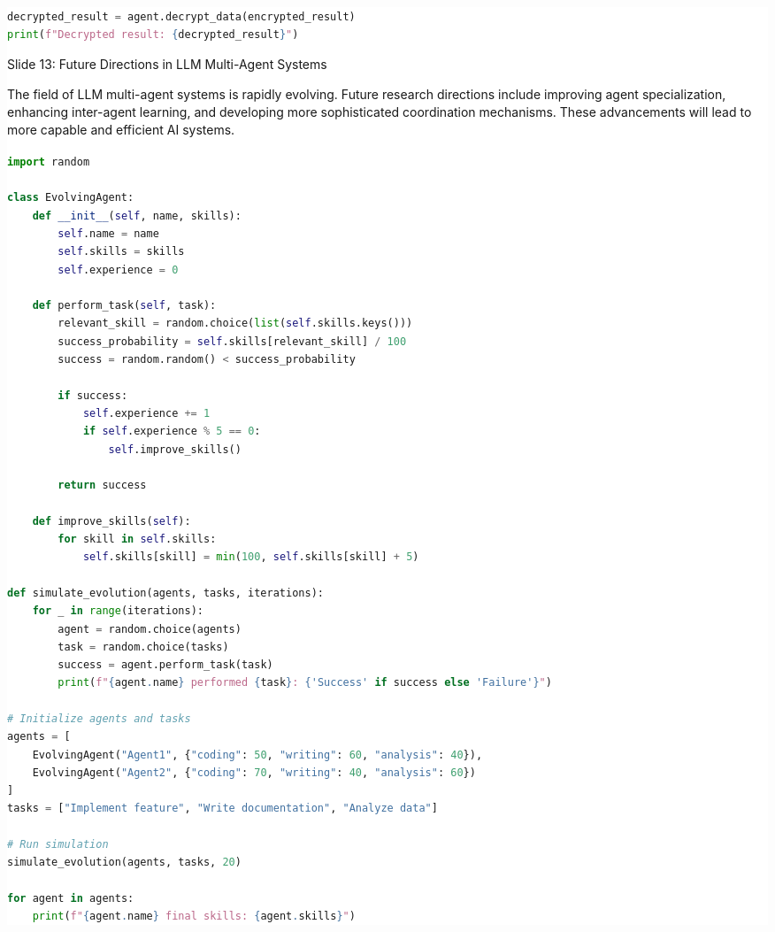```python
decrypted_result = agent.decrypt_data(encrypted_result)
print(f"Decrypted result: {decrypted_result}")
```

Slide 13: Future Directions in LLM Multi-Agent Systems

The field of LLM multi-agent systems is rapidly evolving. Future research directions include improving agent specialization, enhancing inter-agent learning, and developing more sophisticated coordination mechanisms. These advancements will lead to more capable and efficient AI systems.

```python
import random

class EvolvingAgent:
    def __init__(self, name, skills):
        self.name = name
        self.skills = skills
        self.experience = 0

    def perform_task(self, task):
        relevant_skill = random.choice(list(self.skills.keys()))
        success_probability = self.skills[relevant_skill] / 100
        success = random.random() < success_probability
        
        if success:
            self.experience += 1
            if self.experience % 5 == 0:
                self.improve_skills()
        
        return success

    def improve_skills(self):
        for skill in self.skills:
            self.skills[skill] = min(100, self.skills[skill] + 5)

def simulate_evolution(agents, tasks, iterations):
    for _ in range(iterations):
        agent = random.choice(agents)
        task = random.choice(tasks)
        success = agent.perform_task(task)
        print(f"{agent.name} performed {task}: {'Success' if success else 'Failure'}")

# Initialize agents and tasks
agents = [
    EvolvingAgent("Agent1", {"coding": 50, "writing": 60, "analysis": 40}),
    EvolvingAgent("Agent2", {"coding": 70, "writing": 40, "analysis": 60})
]
tasks = ["Implement feature", "Write documentation", "Analyze data"]

# Run simulation
simulate_evolution(agents, tasks, 20)

for agent in agents:
    print(f"{agent.name} final skills: {agent.skills}")
```
